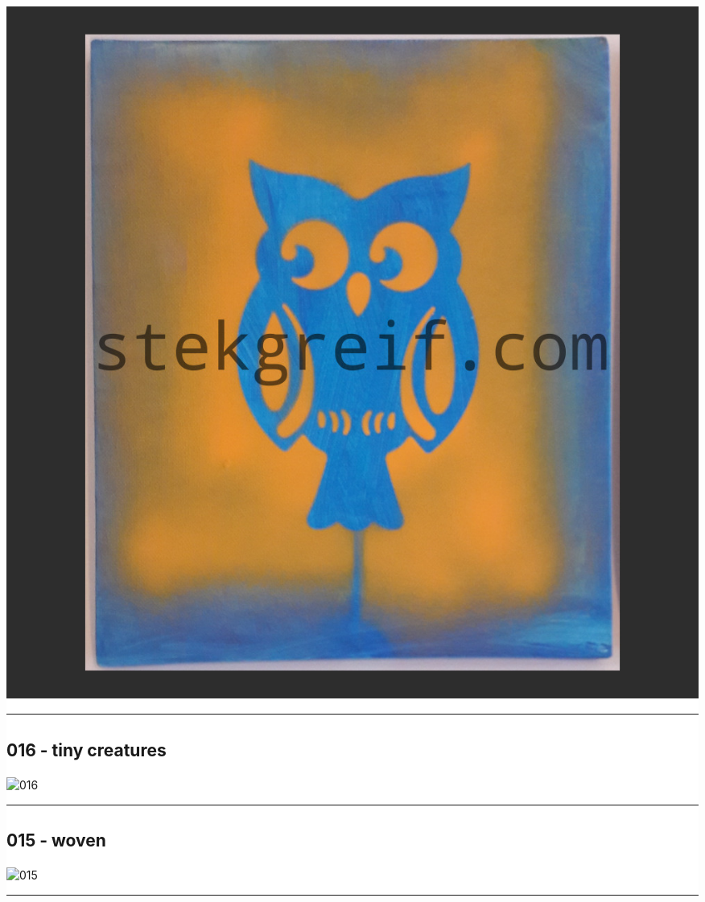![017](img/017.jpg)

---
## 016 - tiny creatures
![016](img/016.jpg)

---
## 015 - woven
![015](img/015.jpg)

---